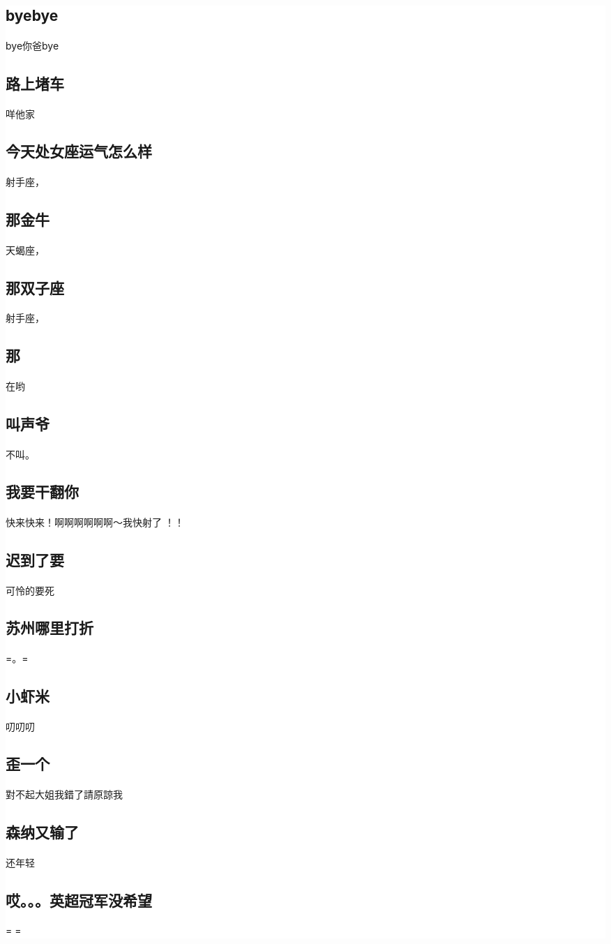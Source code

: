 ## byebye
bye你爸bye

## 路上堵车
咩他家

## 今天处女座运气怎么样
射手座，

## 那金牛
天蝎座，

## 那双子座
射手座，

## 那
在哟

## 叫声爷
不叫。

## 我要干翻你
快来快来！啊啊啊啊啊啊〜我快射了 ！！

## 迟到了要
可怜的要死

## 苏州哪里打折
=。=

## 小虾米
叨叨叨

## 歪一个
對不起大姐我錯了請原諒我

## 森纳又输了
还年轻

## 哎。。。英超冠军没希望
= =

